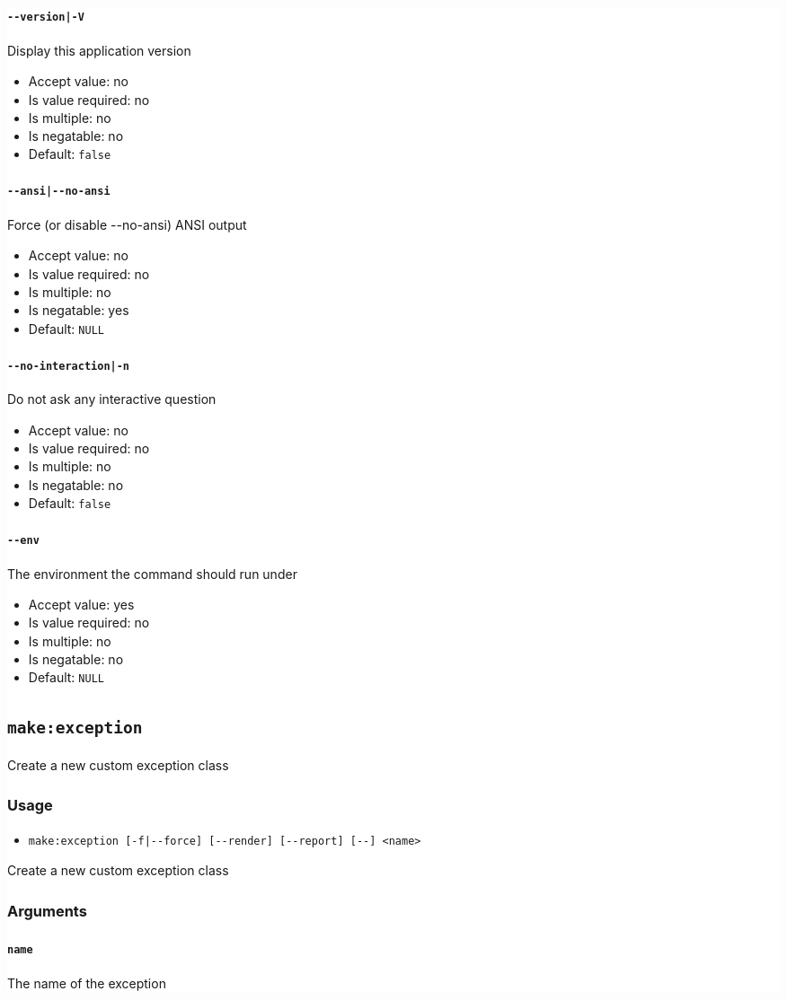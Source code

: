 #### `--version|-V`

Display this application version

* Accept value: no
* Is value required: no
* Is multiple: no
* Is negatable: no
* Default: `false`

#### `--ansi|--no-ansi`

Force (or disable --no-ansi) ANSI output

* Accept value: no
* Is value required: no
* Is multiple: no
* Is negatable: yes
* Default: `NULL`

#### `--no-interaction|-n`

Do not ask any interactive question

* Accept value: no
* Is value required: no
* Is multiple: no
* Is negatable: no
* Default: `false`

#### `--env`

The environment the command should run under

* Accept value: yes
* Is value required: no
* Is multiple: no
* Is negatable: no
* Default: `NULL`

`make:exception`
----------------

Create a new custom exception class

### Usage

* `make:exception [-f|--force] [--render] [--report] [--] <name>`

Create a new custom exception class

### Arguments

#### `name`

The name of the exception
